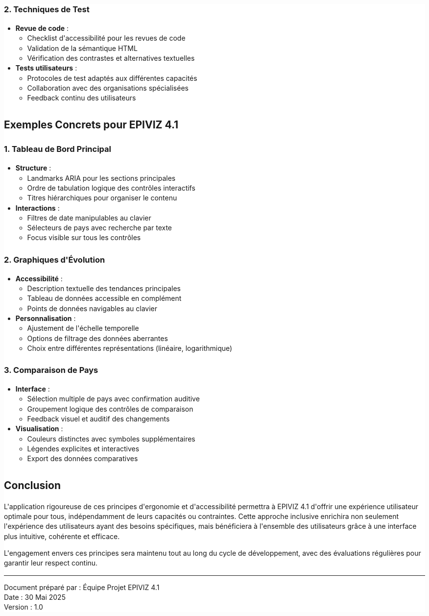 ### 2. Techniques de Test

- **Revue de code** :
  - Checklist d'accessibilité pour les revues de code
  - Validation de la sémantique HTML
  - Vérification des contrastes et alternatives textuelles
- **Tests utilisateurs** :
  - Protocoles de test adaptés aux différentes capacités
  - Collaboration avec des organisations spécialisées
  - Feedback continu des utilisateurs

## Exemples Concrets pour EPIVIZ 4.1

### 1. Tableau de Bord Principal

- **Structure** :
  - Landmarks ARIA pour les sections principales
  - Ordre de tabulation logique des contrôles interactifs
  - Titres hiérarchiques pour organiser le contenu
- **Interactions** :
  - Filtres de date manipulables au clavier
  - Sélecteurs de pays avec recherche par texte
  - Focus visible sur tous les contrôles

### 2. Graphiques d'Évolution

- **Accessibilité** :
  - Description textuelle des tendances principales
  - Tableau de données accessible en complément
  - Points de données navigables au clavier
- **Personnalisation** :
  - Ajustement de l'échelle temporelle
  - Options de filtrage des données aberrantes
  - Choix entre différentes représentations (linéaire, logarithmique)

### 3. Comparaison de Pays

- **Interface** :
  - Sélection multiple de pays avec confirmation auditive
  - Groupement logique des contrôles de comparaison
  - Feedback visuel et auditif des changements
- **Visualisation** :
  - Couleurs distinctes avec symboles supplémentaires
  - Légendes explicites et interactives
  - Export des données comparatives

## Conclusion

L'application rigoureuse de ces principes d'ergonomie et d'accessibilité permettra à EPIVIZ 4.1 d'offrir une expérience utilisateur optimale pour tous, indépendamment de leurs capacités ou contraintes. Cette approche inclusive enrichira non seulement l'expérience des utilisateurs ayant des besoins spécifiques, mais bénéficiera à l'ensemble des utilisateurs grâce à une interface plus intuitive, cohérente et efficace.

L'engagement envers ces principes sera maintenu tout au long du cycle de développement, avec des évaluations régulières pour garantir leur respect continu.

---

Document préparé par : Équipe Projet EPIVIZ 4.1  
Date : 30 Mai 2025  
Version : 1.0

